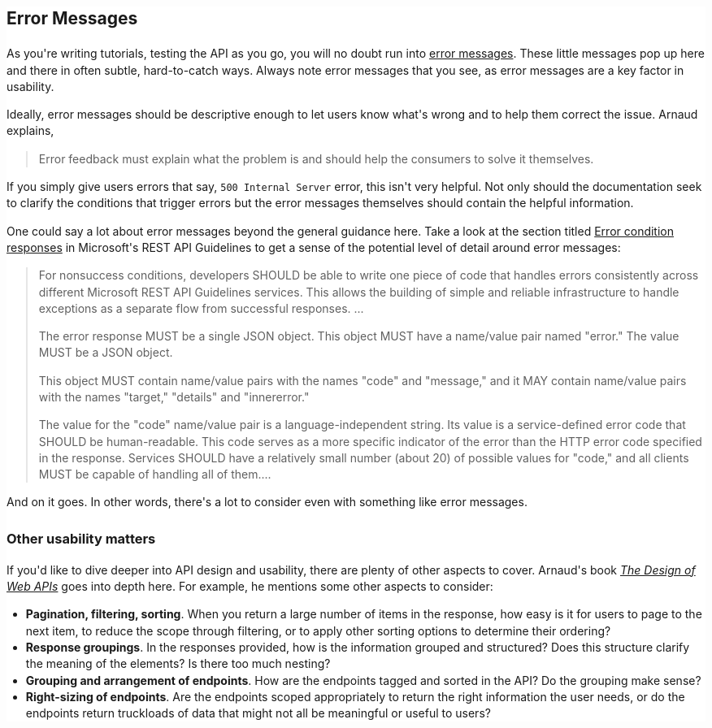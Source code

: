 ## Error Messages

As you're writing tutorials, testing the API as you go, you will no doubt run into [error messages](docapis_doc_status_codes.html). These little messages pop up here and there in often subtle, hard-to-catch ways. Always note error messages that you see, as error messages are a key factor in usability.

Ideally, error messages should be descriptive enough to let users know what's wrong and to help them correct the issue. Arnaud explains,

> Error feedback must explain what the problem is and should help the consumers to solve it themselves.

If you simply give users errors that say, `500 Internal Server` error, this isn't very helpful. Not only should the documentation seek to clarify the conditions that trigger errors but the error messages themselves should contain the helpful information.

One could say a lot about error messages beyond the general guidance here. Take a look at the section titled [Error condition responses](https://github.com/Microsoft/api-guidelines/blob/master/Guidelines.md#7102-error-condition-responses) in Microsoft's REST API Guidelines to get a sense of the potential level of detail around error messages:

> For nonsuccess conditions, developers SHOULD be able to write one piece of code that handles errors consistently across different Microsoft REST API Guidelines services. This allows the building of simple and reliable infrastructure to handle exceptions as a separate flow from successful responses. ...
>
> The error response MUST be a single JSON object. This object MUST have a name/value pair named "error." The value MUST be a JSON object.
>
> This object MUST contain name/value pairs with the names "code" and "message," and it MAY contain name/value pairs with the names "target," "details" and "innererror."
>
> The value for the "code" name/value pair is a language-independent string. Its value is a service-defined error code that SHOULD be human-readable. This code serves as a more specific indicator of the error than the HTTP error code specified in the response. Services SHOULD have a relatively small number (about 20) of possible values for "code," and all clients MUST be capable of handling all of them....

And on it goes. In other words, there's a lot to consider even with something like error messages.

### Other usability matters

If you'd like to dive deeper into API design and usability, there are plenty of other aspects to cover. Arnaud's book [*The Design of Web APIs*](https://www.amazon.com/Design-Web-APIs-Arnaud-Lauret/dp/1617295108) goes into depth here. For example, he mentions some other aspects to consider:

* **Pagination, filtering, sorting**. When you return a large number of items in the response, how easy is it for users to page to the next item, to reduce the scope through filtering, or to apply other sorting options to determine their ordering?
* **Response groupings**. In the responses provided, how is the information grouped and structured? Does this structure clarify the meaning of the elements? Is there too much nesting?
* **Grouping and arrangement of endpoints**. How are the endpoints tagged and sorted in the API? Do the grouping make sense?
* **Right-sizing of endpoints**. Are the endpoints scoped appropriately to return the right information the user needs, or do the endpoints return truckloads of data that might not all be meaningful or useful to users?
